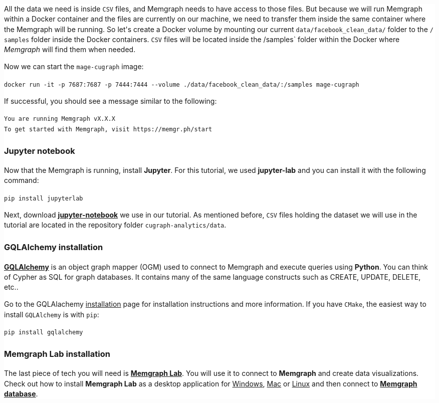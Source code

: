 All the data we need is inside `CSV` files, and Memgraph needs to have access to those files. 
But because we will run Memgraph within a Docker container and the files are currently on our machine,
we need to transfer them inside the same container where the Memgraph will be running. 
So let's create a Docker volume by mounting our current `data/facebook_clean_data/` folder to the `/samples`
folder inside the Docker containers. `CSV` files will be located inside the /samples` folder 
within the Docker where *Memgraph* will find them when needed.

Now we can start the `mage-cugraph` image:

```
docker run -it -p 7687:7687 -p 7444:7444 --volume ./data/facebook_clean_data/:/samples mage-cugraph
```
If successful, you should see a message similar to the following:
```
You are running Memgraph vX.X.X
To get started with Memgraph, visit https://memgr.ph/start
```

### Jupyter notebook
Now that the Memgraph is running, install **Jupyter**. 
For this tutorial, we used **jupyter-lab** and you can install it with the following command:
```
pip install jupyterlab
```

Next, download  **[jupyter-notebook](https://github.com/memgraph/jupyter-memgraph-tutorials/tree/main/cugraph-analytics)** 
we use in our tutorial. As mentioned before, `CSV` files holding the dataset we will use in the tutorial are located 
in the repository folder `cugraph-analytics/data`.

### GQLAlchemy installation
**[GQLAlchemy](https://memgraph.com/docs/gqlalchemy/)** is an object graph mapper (OGM) 
used to connect to Memgraph and execute queries using **Python**. You can think of Cypher as SQL
for graph databases. It contains many of the same language constructs such as CREATE, UPDATE, DELETE, etc.. 

Go to the GQLAlachemy [installation](https://memgraph.com/docs/gqlalchemy/installation) page for installation 
instructions and more information. If you have `CMake`, the easiest way to install `GQLAlchemy` is with `pip`:

```
pip install gqlalchemy
```

### Memgraph Lab installation
The last piece of tech you will need is **[Memgraph Lab](https://memgraph.com/lab)**. 
You will use it to connect to **Memgraph** and create data visualizations. Check out how to install **Memgraph Lab** 
as a desktop application for [Windows](https://memgraph.com/docs/memgraph-lab/installation/windows#step-2---installing-and-setting-up-memgraph-lab), 
[Mac](https://memgraph.com/docs/memgraph-lab/installation/macos#step-2---installing-and-setting-up-memgraph-lab) 
or [Linux](https://memgraph.com/docs/memgraph-lab/installation/linux#step-2---installing-and-setting-up-memgraph-lab)
and then connect to **[Memgraph database](https://memgraph.com/docs/memgraph-lab/connect-to-memgraph#connecting-to-memgraph)**.
